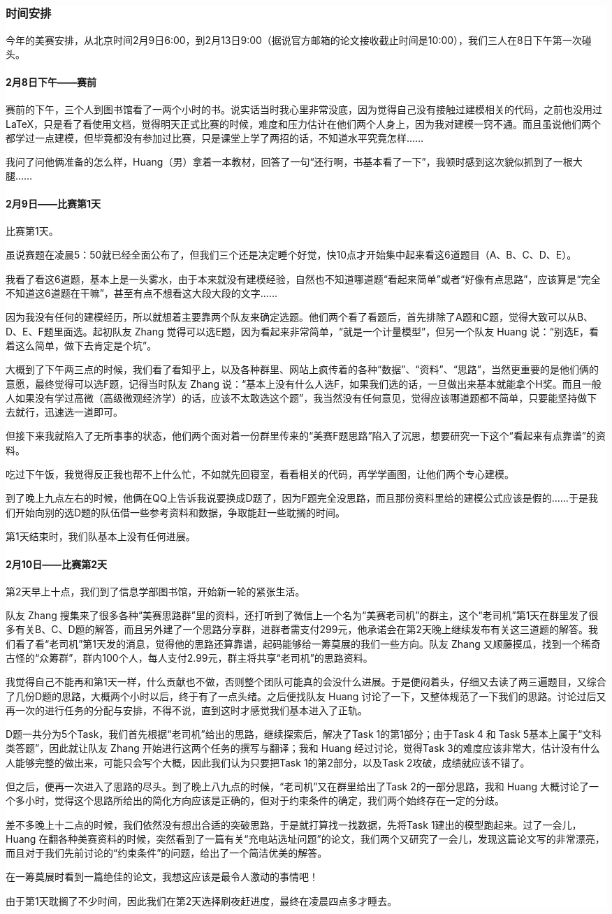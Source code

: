 
### 时间安排

今年的美赛安排，从北京时间2月9日6:00，到2月13日9:00（据说官方邮箱的论文接收截止时间是10:00），我们三人在8日下午第一次碰头。

#### 2月8日下午——赛前

赛前的下午，三个人到图书馆看了一两个小时的书。说实话当时我心里非常没底，因为觉得自己没有接触过建模相关的代码，之前也没用过LaTeX，只是看了看使用文档，觉得明天正式比赛的时候，难度和压力估计在他们两个人身上，因为我对建模一窍不通。而且虽说他们两个都学过一点建模，但毕竟都没有参加过比赛，只是课堂上学了两招的话，不知道水平究竟怎样……

我问了问他俩准备的怎么样，Huang（男）拿着一本教材，回答了一句“还行啊，书基本看了一下”，我顿时感到这次貌似抓到了一根大腿……

#### 2月9日——比赛第1天

比赛第1天。

虽说赛题在凌晨5：50就已经全面公布了，但我们三个还是决定睡个好觉，快10点才开始集中起来看这6道题目（A、B、C、D、E）。

我看了看这6道题，基本上是一头雾水，由于本来就没有建模经验，自然也不知道哪道题“看起来简单”或者“好像有点思路”，应该算是“完全不知道这6道题在干嘛”，甚至有点不想看这大段大段的文字……

因为我没有任何的建模经历，所以就想着主要靠两个队友来确定选题。他们两个看了看题后，首先排除了A题和C题，觉得大致可以从B、D、E、F题里面选。起初队友 Zhang 觉得可以选E题，因为看起来非常简单，“就是一个计量模型”，但另一个队友 Huang 说：“别选E，看着这么简单，做下去肯定是个坑”。

大概到了下午两三点的时候，我们看了看知乎上，以及各种群里、网站上疯传着的各种“数据”、“资料”、“思路”，当然更重要的是他们俩的意愿，最终觉得可以选F题，记得当时队友 Zhang 说：“基本上没有什么人选F，如果我们选的话，一旦做出来基本就能拿个H奖。而且一般人如果没有学过高微（高级微观经济学）的话，应该不太敢选这个题”，我当然没有任何意见，觉得应该哪道题都不简单，只要能坚持做下去就行，迅速选一道即可。

但接下来我就陷入了无所事事的状态，他们两个面对着一份群里传来的“美赛F题思路”陷入了沉思，想要研究一下这个“看起来有点靠谱”的资料。

吃过下午饭，我觉得反正我也帮不上什么忙，不如就先回寝室，看看相关的代码，再学学画图，让他们两个专心建模。

到了晚上九点左右的时候，他俩在QQ上告诉我说要换成D题了，因为F题完全没思路，而且那份资料里给的建模公式应该是假的……于是我们开始向别的选D题的队伍借一些参考资料和数据，争取能赶一些耽搁的时间。

第1天结束时，我们队基本上没有任何进展。

#### 2月10日——比赛第2天

第2天早上十点，我们到了信息学部图书馆，开始新一轮的紧张生活。

队友 Zhang 搜集来了很多各种“美赛思路群”里的资料，还打听到了微信上一个名为“美赛老司机”的群主，这个“老司机”第1天在群里发了很多有关B、C、D题的解答，而且另外建了一个思路分享群，进群者需支付299元，他承诺会在第2天晚上继续发布有关这三道题的解答。我们看了看“老司机”第1天发的消息，觉得他的思路还算靠谱，起码能够给一筹莫展的我们一些方向。队友 Zhang 又顺藤摸瓜，找到一个稀奇古怪的“众筹群”，群内100个人，每人支付2.99元，群主将共享“老司机”的思路资料。

我觉得自己不能再和第1天一样，什么贡献也不做，否则整个团队可能真的会没什么进展。于是便闷着头，仔细又去读了两三遍题目，又综合了几份D题的思路，大概两个小时以后，终于有了一点头绪。之后便找队友 Huang 讨论了一下，又整体规范了一下我们的思路。讨论过后又再一次的进行任务的分配与安排，不得不说，直到这时才感觉我们基本进入了正轨。

D题一共分为5个Task，我们首先根据“老司机”给出的思路，继续探索后，解决了Task 1的第1部分；由于Task 4 和 Task 5基本上属于“文科类答题”，因此就让队友 Zhang 开始进行这两个任务的撰写与翻译；我和 Huang 经过讨论，觉得Task 3的难度应该非常大，估计没有什么人能够完整的做出来，可能只会写个大概，因此我们认为只要把Task 1的第2部分，以及Task 2攻破，成绩就应该不错了。

但之后，便再一次进入了思路的尽头。到了晚上八九点的时候，“老司机”又在群里给出了Task 2的一部分思路，我和 Huang 大概讨论了一个多小时，觉得这个思路所给出的简化方向应该是正确的，但对于约束条件的确定，我们两个始终存在一定的分歧。

差不多晚上十二点的时候，我们依然没有想出合适的突破思路，于是就打算找一找数据，先将Task 1建出的模型跑起来。过了一会儿，Huang 在翻各种美赛资料的时候，突然看到了一篇有关“充电站选址问题”的论文，我们两个又研究了一会儿，发现这篇论文写的非常漂亮，而且对于我们先前讨论的“约束条件”的问题，给出了一个简洁优美的解答。

在一筹莫展时看到一篇绝佳的论文，我想这应该是最令人激动的事情吧！

由于第1天耽搁了不少时间，因此我们在第2天选择刷夜赶进度，最终在凌晨四点多才睡去。
